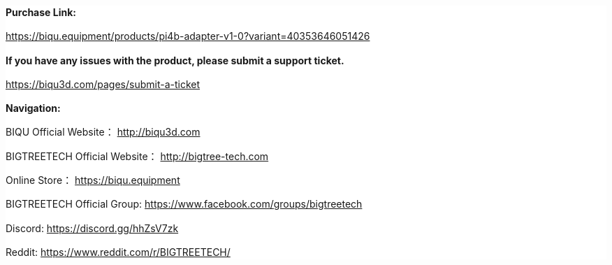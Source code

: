 **Purchase Link:**

https://biqu.equipment/products/pi4b-adapter-v1-0?variant=40353646051426



**If you have any issues with the product, please submit a support ticket.**

https://biqu3d.com/pages/submit-a-ticket



**Navigation:**

BIQU Official Website：                            				http://biqu3d.com

BIGTREETECH Official Website：            				 http://bigtree-tech.com

Online Store：                                           				 https://biqu.equipment

BIGTREETECH Official Group: 								  https://www.facebook.com/groups/bigtreetech

Discord: 																	   https://discord.gg/hhZsV7zk

Reddit:																		  https://www.reddit.com/r/BIGTREETECH/

